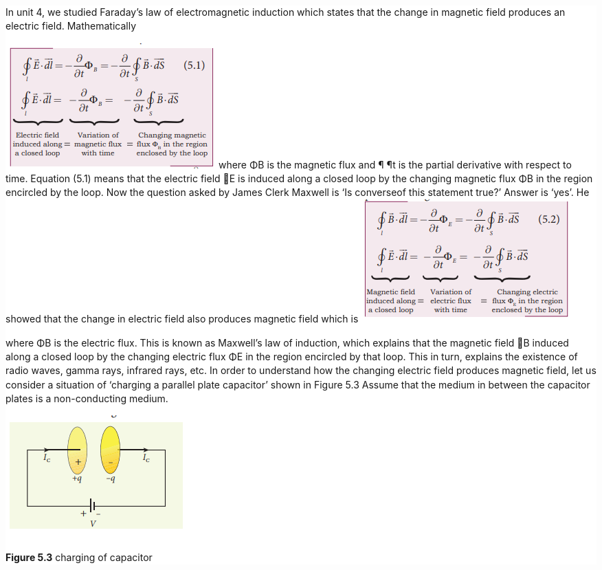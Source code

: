 In unit 4, we studied Faraday’s law of electromagnetic induction which states that the change in magnetic field produces an electric field. Mathematically

![Alt text](image-1.png)
where ΦB is the magnetic flux and ¶
¶t is the partial derivative with respect to time. 
Equation (5.1) means that the electric field E is induced along a closed loop by the changing magnetic flux ΦB in the region encircled by the loop. Now the question asked by James Clerk Maxwell is ‘Is converseof this statement true?’ Answer is ‘yes’. He showed that the change in electric field also produces magnetic field which is
![Alt text](image-2.png)

where ΦB is the electric flux. This is known as Maxwell’s law of induction, which explains that the magnetic field B induced along a closed loop by the changing electric flux ΦE in the region encircled by that loop. This in turn, explains the existence of radio waves, gamma rays, infrared rays, etc.
In order to understand how the changing electric field produces magnetic field, let us 
consider a situation of ‘charging a parallel plate capacitor’ shown in Figure 5.3 Assume that the medium in between the capacitor plates is a non-conducting medium.

![Alt text](image-3.png)

**Figure 5.3** charging of capacitor 
